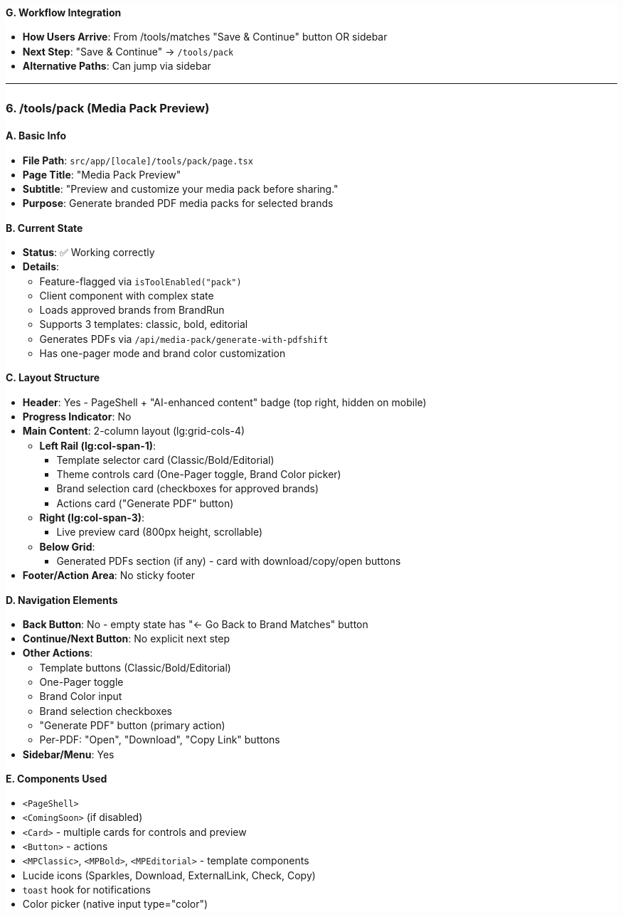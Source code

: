 **G. Workflow Integration**
- **How Users Arrive**: From /tools/matches "Save & Continue" button OR sidebar
- **Next Step**: "Save & Continue" → `/tools/pack`
- **Alternative Paths**: Can jump via sidebar

---

### 6. /tools/pack (Media Pack Preview)

**A. Basic Info**
- **File Path**: `src/app/[locale]/tools/pack/page.tsx`
- **Page Title**: "Media Pack Preview"
- **Subtitle**: "Preview and customize your media pack before sharing."
- **Purpose**: Generate branded PDF media packs for selected brands

**B. Current State**
- **Status**: ✅ Working correctly
- **Details**:
  - Feature-flagged via `isToolEnabled("pack")`
  - Client component with complex state
  - Loads approved brands from BrandRun
  - Supports 3 templates: classic, bold, editorial
  - Generates PDFs via `/api/media-pack/generate-with-pdfshift`
  - Has one-pager mode and brand color customization

**C. Layout Structure**
- **Header**: Yes - PageShell + "AI-enhanced content" badge (top right, hidden on mobile)
- **Progress Indicator**: No
- **Main Content**: 2-column layout (lg:grid-cols-4)
  - **Left Rail (lg:col-span-1)**: 
    - Template selector card (Classic/Bold/Editorial)
    - Theme controls card (One-Pager toggle, Brand Color picker)
    - Brand selection card (checkboxes for approved brands)
    - Actions card ("Generate PDF" button)
  - **Right (lg:col-span-3)**:
    - Live preview card (800px height, scrollable)
  - **Below Grid**:
    - Generated PDFs section (if any) - card with download/copy/open buttons
- **Footer/Action Area**: No sticky footer

**D. Navigation Elements**
- **Back Button**: No - empty state has "← Go Back to Brand Matches" button
- **Continue/Next Button**: No explicit next step
- **Other Actions**:
  - Template buttons (Classic/Bold/Editorial)
  - One-Pager toggle
  - Brand Color input
  - Brand selection checkboxes
  - "Generate PDF" button (primary action)
  - Per-PDF: "Open", "Download", "Copy Link" buttons
- **Sidebar/Menu**: Yes

**E. Components Used**
- `<PageShell>`
- `<ComingSoon>` (if disabled)
- `<Card>` - multiple cards for controls and preview
- `<Button>` - actions
- `<MPClassic>`, `<MPBold>`, `<MPEditorial>` - template components
- Lucide icons (Sparkles, Download, ExternalLink, Check, Copy)
- `toast` hook for notifications
- Color picker (native input type="color")

